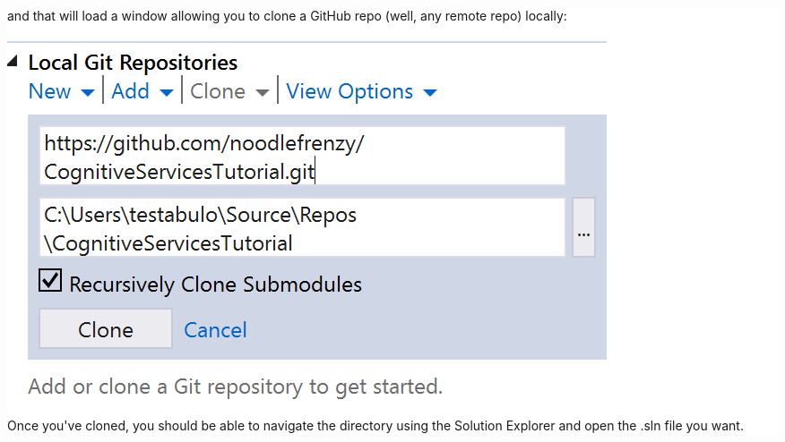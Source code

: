 and that will load a window allowing you to clone a GitHub repo (well, any remote repo) locally:

![Clone Locally](./resources/assets/clone_to_local.png)

Once you've cloned, you should be able to navigate the directory using the Solution Explorer and open the .sln file you want.